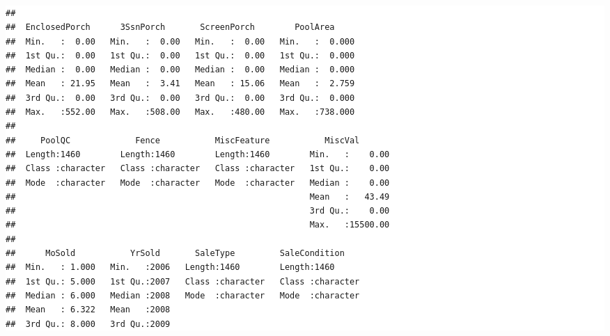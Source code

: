     ##                                                                         
    ##  EnclosedPorch      3SsnPorch       ScreenPorch        PoolArea      
    ##  Min.   :  0.00   Min.   :  0.00   Min.   :  0.00   Min.   :  0.000  
    ##  1st Qu.:  0.00   1st Qu.:  0.00   1st Qu.:  0.00   1st Qu.:  0.000  
    ##  Median :  0.00   Median :  0.00   Median :  0.00   Median :  0.000  
    ##  Mean   : 21.95   Mean   :  3.41   Mean   : 15.06   Mean   :  2.759  
    ##  3rd Qu.:  0.00   3rd Qu.:  0.00   3rd Qu.:  0.00   3rd Qu.:  0.000  
    ##  Max.   :552.00   Max.   :508.00   Max.   :480.00   Max.   :738.000  
    ##                                                                      
    ##     PoolQC             Fence           MiscFeature           MiscVal        
    ##  Length:1460        Length:1460        Length:1460        Min.   :    0.00  
    ##  Class :character   Class :character   Class :character   1st Qu.:    0.00  
    ##  Mode  :character   Mode  :character   Mode  :character   Median :    0.00  
    ##                                                           Mean   :   43.49  
    ##                                                           3rd Qu.:    0.00  
    ##                                                           Max.   :15500.00  
    ##                                                                             
    ##      MoSold           YrSold       SaleType         SaleCondition     
    ##  Min.   : 1.000   Min.   :2006   Length:1460        Length:1460       
    ##  1st Qu.: 5.000   1st Qu.:2007   Class :character   Class :character  
    ##  Median : 6.000   Median :2008   Mode  :character   Mode  :character  
    ##  Mean   : 6.322   Mean   :2008                                        
    ##  3rd Qu.: 8.000   3rd Qu.:2009                                        
